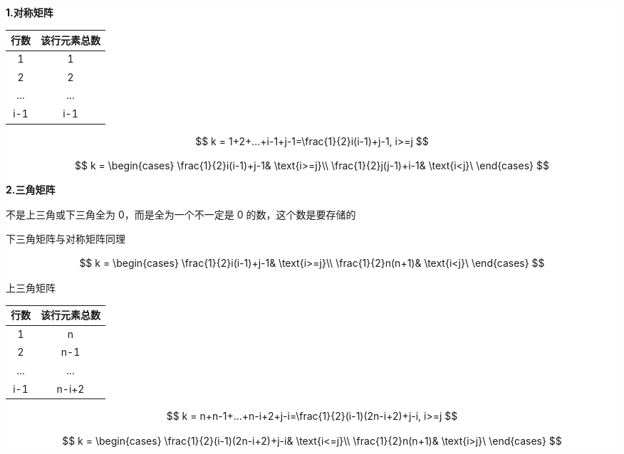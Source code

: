 **1.对称矩阵**

| 行数  | 该行元素总数 |
|:---:|:---:|
| 1   | 1      |
| 2   | 2      |
| ... | ...    |
| i-1 | i-1    |

$$
k = 1+2+...+i-1+j-1=\frac{1}{2}i(i-1)+j-1, i>=j
$$

$$
k = 
\begin{cases}
\frac{1}{2}i(i-1)+j-1& \text{i>=j}\\
\frac{1}{2}j(j-1)+i-1& \text{i<j}\
\end{cases}
$$

**2.三角矩阵**

不是上三角或下三角全为 0，而是全为一个不一定是 0 的数，这个数是要存储的

下三角矩阵与对称矩阵同理

$$
k = 
\begin{cases}
\frac{1}{2}i(i-1)+j-1& \text{i>=j}\\
\frac{1}{2}n(n+1)& \text{i<j}\
\end{cases}
$$

上三角矩阵

| 行数  | 该行元素总数 |
|:---:|:---:|
| 1   | n      |
| 2   | n-1    |
| ... | ...    |
| i-1 | n-i+2  |

$$
k = n+n-1+...+n-i+2+j-i=\frac{1}{2}(i-1)(2n-i+2)+j-i, i>=j
$$

$$
k = 
\begin{cases}
\frac{1}{2}(i-1)(2n-i+2)+j-i& \text{i<=j}\\
\frac{1}{2}n(n+1)& \text{i>j}\
\end{cases}
$$
